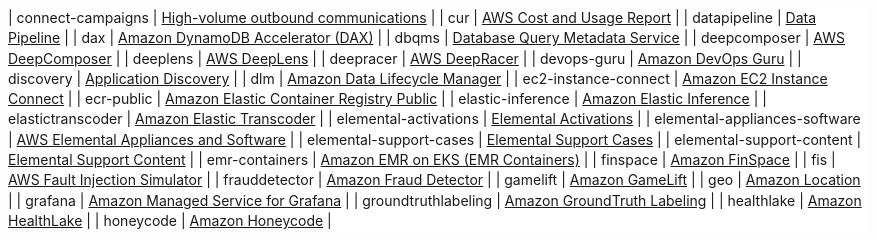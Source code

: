 | connect-campaigns               | [High-volume outbound communications](https://docs.aws.amazon.com/service-authorization/latest/reference/list_high-volumeoutboundcommunications.html)                  |
| cur                             | [AWS Cost and Usage Report](https://docs.aws.amazon.com/service-authorization/latest/reference/list_awscostandusagereport.html)                                        |
| datapipeline                    | [Data Pipeline](https://docs.aws.amazon.com/service-authorization/latest/reference/list_datapipeline.html)                                                             |
| dax                             | [Amazon DynamoDB Accelerator (DAX)](https://docs.aws.amazon.com/service-authorization/latest/reference/list_amazondynamodbacceleratordax.html)                         |
| dbqms                           | [Database Query Metadata Service](https://docs.aws.amazon.com/service-authorization/latest/reference/list_databasequerymetadataservice.html)                           |
| deepcomposer                    | [AWS DeepComposer](https://docs.aws.amazon.com/service-authorization/latest/reference/list_awsdeepcomposer.html)                                                       |
| deeplens                        | [AWS DeepLens](https://docs.aws.amazon.com/service-authorization/latest/reference/list_awsdeeplens.html)                                                               |
| deepracer                       | [AWS DeepRacer](https://docs.aws.amazon.com/service-authorization/latest/reference/list_awsdeepracer.html)                                                             |
| devops-guru                     | [Amazon DevOps Guru](https://docs.aws.amazon.com/service-authorization/latest/reference/list_amazondevopsguru.html)                                                    |
| discovery                       | [Application Discovery](https://docs.aws.amazon.com/service-authorization/latest/reference/list_applicationdiscovery.html)                                             |
| dlm                             | [Amazon Data Lifecycle Manager](https://docs.aws.amazon.com/service-authorization/latest/reference/list_amazondatalifecyclemanager.html)                               |
| ec2-instance-connect            | [Amazon EC2 Instance Connect](https://docs.aws.amazon.com/service-authorization/latest/reference/list_amazonec2instanceconnect.html)                                   |
| ecr-public                      | [Amazon Elastic Container Registry Public](https://docs.aws.amazon.com/service-authorization/latest/reference/list_amazonelasticcontainerregistrypublic.html)          |
| elastic-inference               | [Amazon Elastic Inference](https://docs.aws.amazon.com/service-authorization/latest/reference/list_amazonelasticinference.html)                                        |
| elastictranscoder               | [Amazon Elastic Transcoder](https://docs.aws.amazon.com/service-authorization/latest/reference/list_amazonelastictranscoder.html)                                      |
| elemental-activations           | [Elemental Activations](https://docs.aws.amazon.com/service-authorization/latest/reference/list_elementalactivations.html)                                             |
| elemental-appliances-software   | [AWS Elemental Appliances and Software](https://docs.aws.amazon.com/service-authorization/latest/reference/list_awselementalappliancesandsoftware.html)                |
| elemental-support-cases         | [Elemental Support Cases](https://docs.aws.amazon.com/service-authorization/latest/reference/list_elementalsupportcases.html)                                          |
| elemental-support-content       | [Elemental Support Content](https://docs.aws.amazon.com/service-authorization/latest/reference/list_elementalsupportcontent.html)                                      |
| emr-containers                  | [Amazon EMR on EKS (EMR Containers)](https://docs.aws.amazon.com/service-authorization/latest/reference/list_amazonemroneksemrcontainers.html)                         |
| finspace                        | [Amazon FinSpace](https://docs.aws.amazon.com/service-authorization/latest/reference/list_amazonfinspace.html)                                                         |
| fis                             | [AWS Fault Injection Simulator](https://docs.aws.amazon.com/service-authorization/latest/reference/list_awsfaultinjectionsimulator.html)                               |
| frauddetector                   | [Amazon Fraud Detector](https://docs.aws.amazon.com/service-authorization/latest/reference/list_amazonfrauddetector.html)                                              |
| gamelift                        | [Amazon GameLift](https://docs.aws.amazon.com/service-authorization/latest/reference/list_amazongamelift.html)                                                         |
| geo                             | [Amazon Location](https://docs.aws.amazon.com/service-authorization/latest/reference/list_amazonlocation.html)                                                         |
| grafana                         | [Amazon Managed Service for Grafana](https://docs.aws.amazon.com/service-authorization/latest/reference/list_amazonmanagedserviceforgrafana.html)                      |
| groundtruthlabeling             | [Amazon GroundTruth Labeling](https://docs.aws.amazon.com/service-authorization/latest/reference/list_amazongroundtruthlabeling.html)                                  |
| healthlake                      | [Amazon HealthLake](https://docs.aws.amazon.com/service-authorization/latest/reference/list_amazonhealthlake.html)                                                     |
| honeycode                       | [Amazon Honeycode](https://docs.aws.amazon.com/service-authorization/latest/reference/list_amazonhoneycode.html)                                                       |